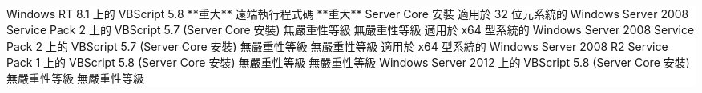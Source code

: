 </td>
</tr>
<tr>
<td style="border:1px solid black;">
Windows RT 8.1 上的 VBScript 5.8
</td>
<td style="border:1px solid black;">
**重大**  
遠端執行程式碼
</td>
<td style="border:1px solid black;">
**重大**
</td>
</tr>
<tr>
<th style="border:1px solid black;" colspan="3">
Server Core 安裝
</th>
</tr>
<tr class="alternateRow">
<td style="border:1px solid black;">
適用於 32 位元系統的 Windows Server 2008 Service Pack 2 上的 VBScript 5.7 (Server Core 安裝)
</td>
<td style="border:1px solid black;">
無嚴重性等級
</td>
<td style="border:1px solid black;">
無嚴重性等級
</td>
</tr>
<tr>
<td style="border:1px solid black;">
適用於 x64 型系統的 Windows Server 2008 Service Pack 2 上的 VBScript 5.7 (Server Core 安裝)
</td>
<td style="border:1px solid black;">
無嚴重性等級
</td>
<td style="border:1px solid black;">
無嚴重性等級
</td>
</tr>
<tr class="alternateRow">
<td style="border:1px solid black;">
適用於 x64 型系統的 Windows Server 2008 R2 Service Pack 1 上的 VBScript 5.8 (Server Core 安裝)
</td>
<td style="border:1px solid black;">
無嚴重性等級
</td>
<td style="border:1px solid black;">
無嚴重性等級
</td>
</tr>
<tr>
<td style="border:1px solid black;">
Windows Server 2012 上的 VBScript 5.8 (Server Core 安裝)
</td>
<td style="border:1px solid black;">
無嚴重性等級
</td>
<td style="border:1px solid black;">
無嚴重性等級
</td>
</tr>
<tr class="alternateRow">